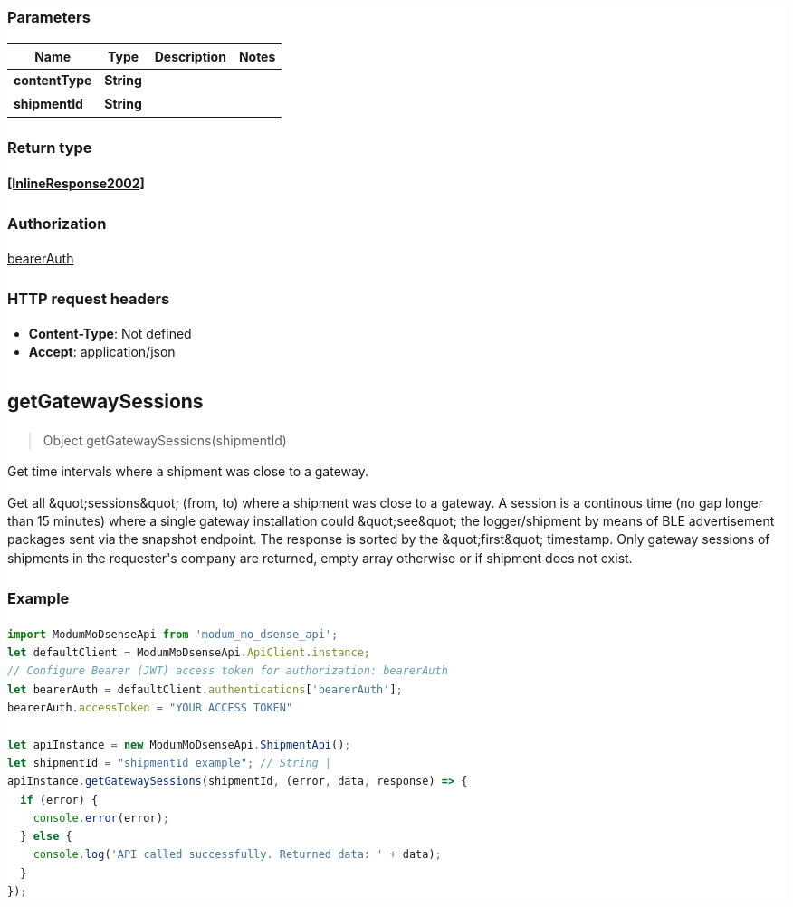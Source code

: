 ```javascript
```

### Parameters


Name | Type | Description  | Notes
------------- | ------------- | ------------- | -------------
 **contentType** | **String**|  | 
 **shipmentId** | **String**|  | 

### Return type

[**[InlineResponse2002]**](InlineResponse2002.md)

### Authorization

[bearerAuth](../README.md#bearerAuth)

### HTTP request headers

- **Content-Type**: Not defined
- **Accept**: application/json


## getGatewaySessions

> Object getGatewaySessions(shipmentId)

Get time intervals where a shipment was close to a gateway.

Get all \&quot;sessions\&quot; (from, to) where a shipment was close to a gateway. A session is a continous time (no gap longer than 15 minutes) where a single gateway installation could \&quot;see\&quot; the logger/shipment by means of BLE advertisement packages sent via the snapshot endpoint. The response is sorted by the \&quot;first\&quot; timestamp. Only gateway sessions of shipments in the requester&#39;s company are returned, empty array otherwise or if shipment does not exist.

### Example

```javascript
import ModumMoDsenseApi from 'modum_mo_dsense_api';
let defaultClient = ModumMoDsenseApi.ApiClient.instance;
// Configure Bearer (JWT) access token for authorization: bearerAuth
let bearerAuth = defaultClient.authentications['bearerAuth'];
bearerAuth.accessToken = "YOUR ACCESS TOKEN"

let apiInstance = new ModumMoDsenseApi.ShipmentApi();
let shipmentId = "shipmentId_example"; // String | 
apiInstance.getGatewaySessions(shipmentId, (error, data, response) => {
  if (error) {
    console.error(error);
  } else {
    console.log('API called successfully. Returned data: ' + data);
  }
});
```
